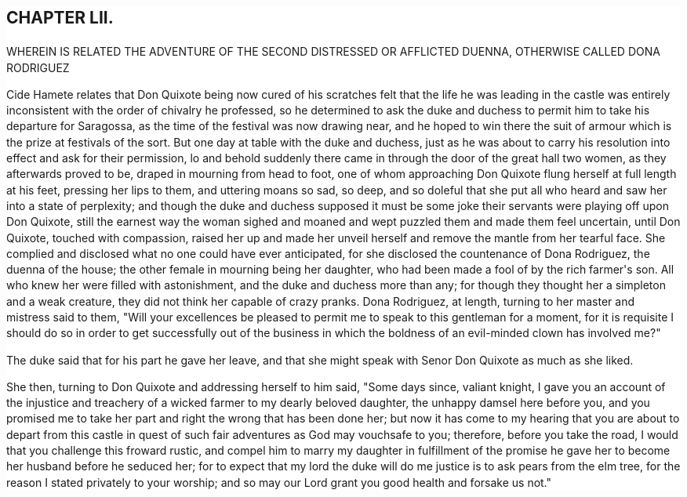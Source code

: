 ## CHAPTER LII.

WHEREIN IS RELATED THE ADVENTURE OF THE SECOND DISTRESSED OR AFFLICTED
DUENNA, OTHERWISE CALLED DONA RODRIGUEZ


Cide Hamete relates that Don Quixote being now cured of his scratches
felt that the life he was leading in the castle was entirely inconsistent
with the order of chivalry he professed, so he determined to ask the duke
and duchess to permit him to take his departure for Saragossa, as the
time of the festival was now drawing near, and he hoped to win there the
suit of armour which is the prize at festivals of the sort. But one day
at table with the duke and duchess, just as he was about to carry his
resolution into effect and ask for their permission, lo and behold
suddenly there came in through the door of the great hall two women, as
they afterwards proved to be, draped in mourning from head to foot, one
of whom approaching Don Quixote flung herself at full length at his feet,
pressing her lips to them, and uttering moans so sad, so deep, and so
doleful that she put all who heard and saw her into a state of
perplexity; and though the duke and duchess supposed it must be some joke
their servants were playing off upon Don Quixote, still the earnest way
the woman sighed and moaned and wept puzzled them and made them feel
uncertain, until Don Quixote, touched with compassion, raised her up and
made her unveil herself and remove the mantle from her tearful face. She
complied and disclosed what no one could have ever anticipated, for she
disclosed the countenance of Dona Rodriguez, the duenna of the house; the
other female in mourning being her daughter, who had been made a fool of
by the rich farmer's son. All who knew her were filled with astonishment,
and the duke and duchess more than any; for though they thought her a
simpleton and a weak creature, they did not think her capable of crazy
pranks. Dona Rodriguez, at length, turning to her master and mistress
said to them, "Will your excellences be pleased to permit me to speak to
this gentleman for a moment, for it is requisite I should do so in order
to get successfully out of the business in which the boldness of an
evil-minded clown has involved me?"

The duke said that for his part he gave her leave, and that she might
speak with Senor Don Quixote as much as she liked.

She then, turning to Don Quixote and addressing herself to him said,
"Some days since, valiant knight, I gave you an account of the injustice
and treachery of a wicked farmer to my dearly beloved daughter, the
unhappy damsel here before you, and you promised me to take her part and
right the wrong that has been done her; but now it has come to my hearing
that you are about to depart from this castle in quest of such fair
adventures as God may vouchsafe to you; therefore, before you take the
road, I would that you challenge this froward rustic, and compel him to
marry my daughter in fulfillment of the promise he gave her to become her
husband before he seduced her; for to expect that my lord the duke will
do me justice is to ask pears from the elm tree, for the reason I stated
privately to your worship; and so may our Lord grant you good health and
forsake us not."
